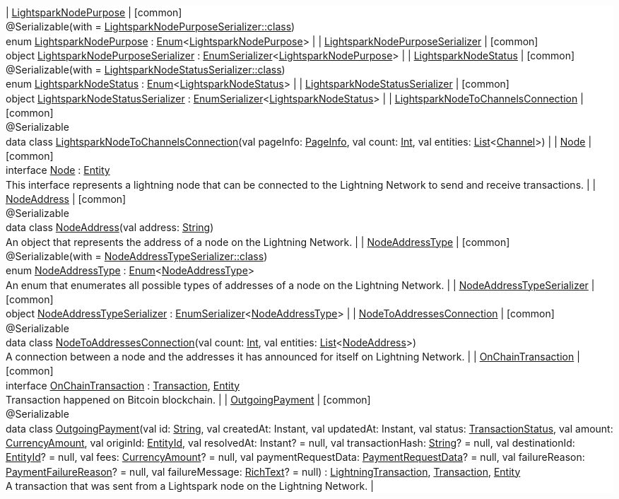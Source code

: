 | [LightsparkNodePurpose](-lightspark-node-purpose/index.md) | [common]<br>@Serializable(with = [LightsparkNodePurposeSerializer::class](-lightspark-node-purpose-serializer/index.md))<br>enum [LightsparkNodePurpose](-lightspark-node-purpose/index.md) : [Enum](https://kotlinlang.org/api/latest/jvm/stdlib/kotlin/-enum/index.html)&lt;[LightsparkNodePurpose](-lightspark-node-purpose/index.md)&gt; |
| [LightsparkNodePurposeSerializer](-lightspark-node-purpose-serializer/index.md) | [common]<br>object [LightsparkNodePurposeSerializer](-lightspark-node-purpose-serializer/index.md) : [EnumSerializer](../com.lightspark.sdk.util/-enum-serializer/index.md)&lt;[LightsparkNodePurpose](-lightspark-node-purpose/index.md)&gt; |
| [LightsparkNodeStatus](-lightspark-node-status/index.md) | [common]<br>@Serializable(with = [LightsparkNodeStatusSerializer::class](-lightspark-node-status-serializer/index.md))<br>enum [LightsparkNodeStatus](-lightspark-node-status/index.md) : [Enum](https://kotlinlang.org/api/latest/jvm/stdlib/kotlin/-enum/index.html)&lt;[LightsparkNodeStatus](-lightspark-node-status/index.md)&gt; |
| [LightsparkNodeStatusSerializer](-lightspark-node-status-serializer/index.md) | [common]<br>object [LightsparkNodeStatusSerializer](-lightspark-node-status-serializer/index.md) : [EnumSerializer](../com.lightspark.sdk.util/-enum-serializer/index.md)&lt;[LightsparkNodeStatus](-lightspark-node-status/index.md)&gt; |
| [LightsparkNodeToChannelsConnection](-lightspark-node-to-channels-connection/index.md) | [common]<br>@Serializable<br>data class [LightsparkNodeToChannelsConnection](-lightspark-node-to-channels-connection/index.md)(val pageInfo: [PageInfo](-page-info/index.md), val count: [Int](https://kotlinlang.org/api/latest/jvm/stdlib/kotlin/-int/index.html), val entities: [List](https://kotlinlang.org/api/latest/jvm/stdlib/kotlin.collections/-list/index.html)&lt;[Channel](-channel/index.md)&gt;) |
| [Node](-node/index.md) | [common]<br>interface [Node](-node/index.md) : [Entity](-entity/index.md)<br>This interface represents a lightning node that can be connected to the Lightning Network to send and receive transactions. |
| [NodeAddress](-node-address/index.md) | [common]<br>@Serializable<br>data class [NodeAddress](-node-address/index.md)(val address: [String](https://kotlinlang.org/api/latest/jvm/stdlib/kotlin/-string/index.html))<br>An object that represents the address of a node on the Lightning Network. |
| [NodeAddressType](-node-address-type/index.md) | [common]<br>@Serializable(with = [NodeAddressTypeSerializer::class](-node-address-type-serializer/index.md))<br>enum [NodeAddressType](-node-address-type/index.md) : [Enum](https://kotlinlang.org/api/latest/jvm/stdlib/kotlin/-enum/index.html)&lt;[NodeAddressType](-node-address-type/index.md)&gt; <br>An enum that enumerates all possible types of addresses of a node on the Lightning Network. |
| [NodeAddressTypeSerializer](-node-address-type-serializer/index.md) | [common]<br>object [NodeAddressTypeSerializer](-node-address-type-serializer/index.md) : [EnumSerializer](../com.lightspark.sdk.util/-enum-serializer/index.md)&lt;[NodeAddressType](-node-address-type/index.md)&gt; |
| [NodeToAddressesConnection](-node-to-addresses-connection/index.md) | [common]<br>@Serializable<br>data class [NodeToAddressesConnection](-node-to-addresses-connection/index.md)(val count: [Int](https://kotlinlang.org/api/latest/jvm/stdlib/kotlin/-int/index.html), val entities: [List](https://kotlinlang.org/api/latest/jvm/stdlib/kotlin.collections/-list/index.html)&lt;[NodeAddress](-node-address/index.md)&gt;)<br>A connection between a node and the addresses it has announced for itself on Lightning Network. |
| [OnChainTransaction](-on-chain-transaction/index.md) | [common]<br>interface [OnChainTransaction](-on-chain-transaction/index.md) : [Transaction](-transaction/index.md), [Entity](-entity/index.md)<br>Transaction happened on Bitcoin blockchain. |
| [OutgoingPayment](-outgoing-payment/index.md) | [common]<br>@Serializable<br>data class [OutgoingPayment](-outgoing-payment/index.md)(val id: [String](https://kotlinlang.org/api/latest/jvm/stdlib/kotlin/-string/index.html), val createdAt: Instant, val updatedAt: Instant, val status: [TransactionStatus](-transaction-status/index.md), val amount: [CurrencyAmount](-currency-amount/index.md), val originId: [EntityId](-entity-id/index.md), val resolvedAt: Instant? = null, val transactionHash: [String](https://kotlinlang.org/api/latest/jvm/stdlib/kotlin/-string/index.html)? = null, val destinationId: [EntityId](-entity-id/index.md)? = null, val fees: [CurrencyAmount](-currency-amount/index.md)? = null, val paymentRequestData: [PaymentRequestData](-payment-request-data/index.md)? = null, val failureReason: [PaymentFailureReason](-payment-failure-reason/index.md)? = null, val failureMessage: [RichText](-rich-text/index.md)? = null) : [LightningTransaction](-lightning-transaction/index.md), [Transaction](-transaction/index.md), [Entity](-entity/index.md)<br>A transaction that was sent from a Lightspark node on the Lightning Network. |